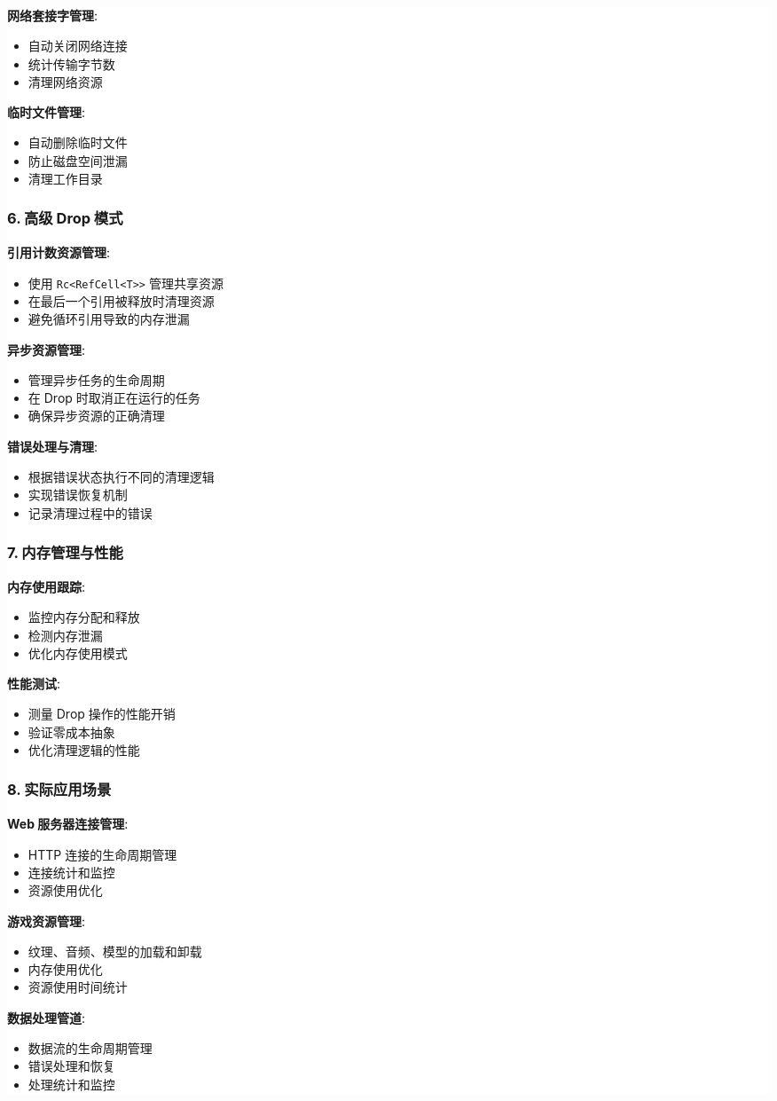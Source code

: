 **网络套接字管理**:
- 自动关闭网络连接
- 统计传输字节数
- 清理网络资源

**临时文件管理**:
- 自动删除临时文件
- 防止磁盘空间泄漏
- 清理工作目录

### 6. 高级 Drop 模式

**引用计数资源管理**:
- 使用 `Rc<RefCell<T>>` 管理共享资源
- 在最后一个引用被释放时清理资源
- 避免循环引用导致的内存泄漏

**异步资源管理**:
- 管理异步任务的生命周期
- 在 Drop 时取消正在运行的任务
- 确保异步资源的正确清理

**错误处理与清理**:
- 根据错误状态执行不同的清理逻辑
- 实现错误恢复机制
- 记录清理过程中的错误

### 7. 内存管理与性能

**内存使用跟踪**:
- 监控内存分配和释放
- 检测内存泄漏
- 优化内存使用模式

**性能测试**:
- 测量 Drop 操作的性能开销
- 验证零成本抽象
- 优化清理逻辑的性能

### 8. 实际应用场景

**Web 服务器连接管理**:
- HTTP 连接的生命周期管理
- 连接统计和监控
- 资源使用优化

**游戏资源管理**:
- 纹理、音频、模型的加载和卸载
- 内存使用优化
- 资源使用时间统计

**数据处理管道**:
- 数据流的生命周期管理
- 错误处理和恢复
- 处理统计和监控
